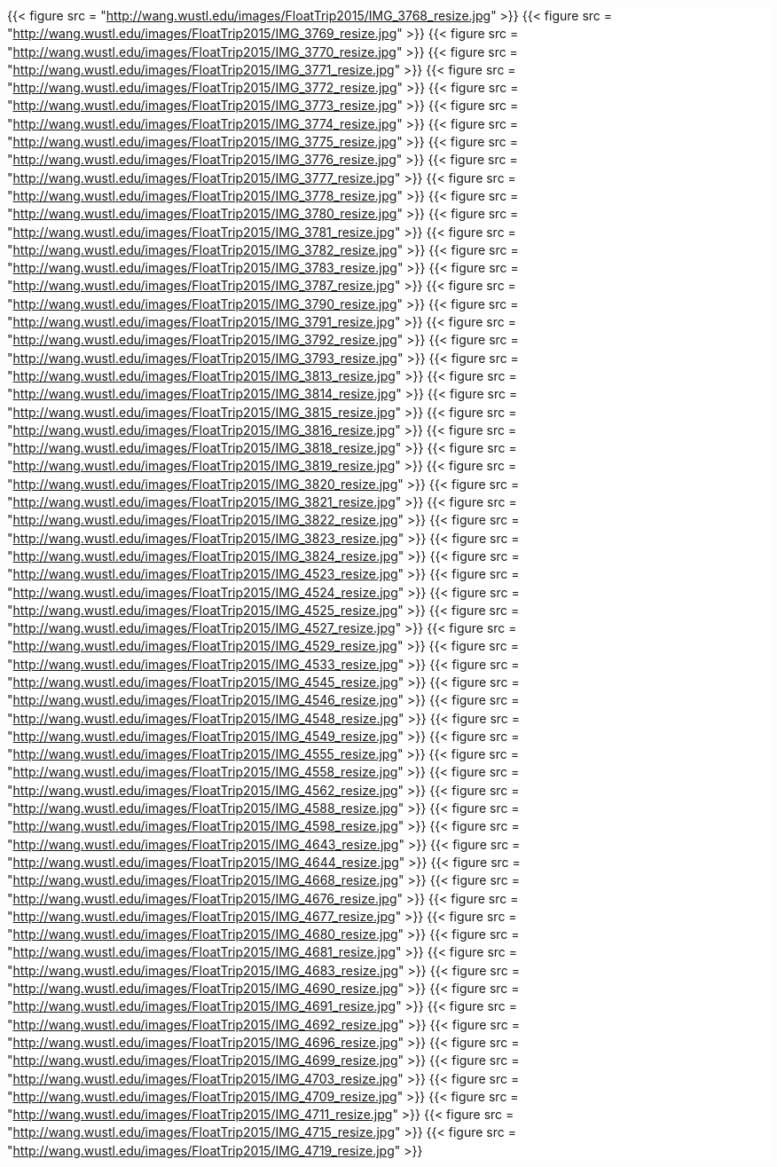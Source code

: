{{< figure src = "http://wang.wustl.edu/images/FloatTrip2015/IMG_3768_resize.jpg" >}}
{{< figure src = "http://wang.wustl.edu/images/FloatTrip2015/IMG_3769_resize.jpg" >}}
{{< figure src = "http://wang.wustl.edu/images/FloatTrip2015/IMG_3770_resize.jpg" >}}
{{< figure src = "http://wang.wustl.edu/images/FloatTrip2015/IMG_3771_resize.jpg" >}}
{{< figure src = "http://wang.wustl.edu/images/FloatTrip2015/IMG_3772_resize.jpg" >}}
{{< figure src = "http://wang.wustl.edu/images/FloatTrip2015/IMG_3773_resize.jpg" >}}
{{< figure src = "http://wang.wustl.edu/images/FloatTrip2015/IMG_3774_resize.jpg" >}}
{{< figure src = "http://wang.wustl.edu/images/FloatTrip2015/IMG_3775_resize.jpg" >}}
{{< figure src = "http://wang.wustl.edu/images/FloatTrip2015/IMG_3776_resize.jpg" >}}
{{< figure src = "http://wang.wustl.edu/images/FloatTrip2015/IMG_3777_resize.jpg" >}}
{{< figure src = "http://wang.wustl.edu/images/FloatTrip2015/IMG_3778_resize.jpg" >}}
{{< figure src = "http://wang.wustl.edu/images/FloatTrip2015/IMG_3780_resize.jpg" >}}
{{< figure src = "http://wang.wustl.edu/images/FloatTrip2015/IMG_3781_resize.jpg" >}}
{{< figure src = "http://wang.wustl.edu/images/FloatTrip2015/IMG_3782_resize.jpg" >}}
{{< figure src = "http://wang.wustl.edu/images/FloatTrip2015/IMG_3783_resize.jpg" >}}
{{< figure src = "http://wang.wustl.edu/images/FloatTrip2015/IMG_3787_resize.jpg" >}}
{{< figure src = "http://wang.wustl.edu/images/FloatTrip2015/IMG_3790_resize.jpg" >}}
{{< figure src = "http://wang.wustl.edu/images/FloatTrip2015/IMG_3791_resize.jpg" >}}
{{< figure src = "http://wang.wustl.edu/images/FloatTrip2015/IMG_3792_resize.jpg" >}}
{{< figure src = "http://wang.wustl.edu/images/FloatTrip2015/IMG_3793_resize.jpg" >}}
{{< figure src = "http://wang.wustl.edu/images/FloatTrip2015/IMG_3813_resize.jpg" >}}
{{< figure src = "http://wang.wustl.edu/images/FloatTrip2015/IMG_3814_resize.jpg" >}}
{{< figure src = "http://wang.wustl.edu/images/FloatTrip2015/IMG_3815_resize.jpg" >}}
{{< figure src = "http://wang.wustl.edu/images/FloatTrip2015/IMG_3816_resize.jpg" >}}
{{< figure src = "http://wang.wustl.edu/images/FloatTrip2015/IMG_3818_resize.jpg" >}}
{{< figure src = "http://wang.wustl.edu/images/FloatTrip2015/IMG_3819_resize.jpg" >}}
{{< figure src = "http://wang.wustl.edu/images/FloatTrip2015/IMG_3820_resize.jpg" >}}
{{< figure src = "http://wang.wustl.edu/images/FloatTrip2015/IMG_3821_resize.jpg" >}}
{{< figure src = "http://wang.wustl.edu/images/FloatTrip2015/IMG_3822_resize.jpg" >}}
{{< figure src = "http://wang.wustl.edu/images/FloatTrip2015/IMG_3823_resize.jpg" >}}
{{< figure src = "http://wang.wustl.edu/images/FloatTrip2015/IMG_3824_resize.jpg" >}}
{{< figure src = "http://wang.wustl.edu/images/FloatTrip2015/IMG_4523_resize.jpg" >}}
{{< figure src = "http://wang.wustl.edu/images/FloatTrip2015/IMG_4524_resize.jpg" >}}
{{< figure src = "http://wang.wustl.edu/images/FloatTrip2015/IMG_4525_resize.jpg" >}}
{{< figure src = "http://wang.wustl.edu/images/FloatTrip2015/IMG_4527_resize.jpg" >}}
{{< figure src = "http://wang.wustl.edu/images/FloatTrip2015/IMG_4529_resize.jpg" >}}
{{< figure src = "http://wang.wustl.edu/images/FloatTrip2015/IMG_4533_resize.jpg" >}}
{{< figure src = "http://wang.wustl.edu/images/FloatTrip2015/IMG_4545_resize.jpg" >}}
{{< figure src = "http://wang.wustl.edu/images/FloatTrip2015/IMG_4546_resize.jpg" >}}
{{< figure src = "http://wang.wustl.edu/images/FloatTrip2015/IMG_4548_resize.jpg" >}}
{{< figure src = "http://wang.wustl.edu/images/FloatTrip2015/IMG_4549_resize.jpg" >}}
{{< figure src = "http://wang.wustl.edu/images/FloatTrip2015/IMG_4555_resize.jpg" >}}
{{< figure src = "http://wang.wustl.edu/images/FloatTrip2015/IMG_4558_resize.jpg" >}}
{{< figure src = "http://wang.wustl.edu/images/FloatTrip2015/IMG_4562_resize.jpg" >}}
{{< figure src = "http://wang.wustl.edu/images/FloatTrip2015/IMG_4588_resize.jpg" >}}
{{< figure src = "http://wang.wustl.edu/images/FloatTrip2015/IMG_4598_resize.jpg" >}}
{{< figure src = "http://wang.wustl.edu/images/FloatTrip2015/IMG_4643_resize.jpg" >}}
{{< figure src = "http://wang.wustl.edu/images/FloatTrip2015/IMG_4644_resize.jpg" >}}
{{< figure src = "http://wang.wustl.edu/images/FloatTrip2015/IMG_4668_resize.jpg" >}}
{{< figure src = "http://wang.wustl.edu/images/FloatTrip2015/IMG_4676_resize.jpg" >}}
{{< figure src = "http://wang.wustl.edu/images/FloatTrip2015/IMG_4677_resize.jpg" >}}
{{< figure src = "http://wang.wustl.edu/images/FloatTrip2015/IMG_4680_resize.jpg" >}}
{{< figure src = "http://wang.wustl.edu/images/FloatTrip2015/IMG_4681_resize.jpg" >}}
{{< figure src = "http://wang.wustl.edu/images/FloatTrip2015/IMG_4683_resize.jpg" >}}
{{< figure src = "http://wang.wustl.edu/images/FloatTrip2015/IMG_4690_resize.jpg" >}}
{{< figure src = "http://wang.wustl.edu/images/FloatTrip2015/IMG_4691_resize.jpg" >}}
{{< figure src = "http://wang.wustl.edu/images/FloatTrip2015/IMG_4692_resize.jpg" >}}
{{< figure src = "http://wang.wustl.edu/images/FloatTrip2015/IMG_4696_resize.jpg" >}}
{{< figure src = "http://wang.wustl.edu/images/FloatTrip2015/IMG_4699_resize.jpg" >}}
{{< figure src = "http://wang.wustl.edu/images/FloatTrip2015/IMG_4703_resize.jpg" >}}
{{< figure src = "http://wang.wustl.edu/images/FloatTrip2015/IMG_4709_resize.jpg" >}}
{{< figure src = "http://wang.wustl.edu/images/FloatTrip2015/IMG_4711_resize.jpg" >}}
{{< figure src = "http://wang.wustl.edu/images/FloatTrip2015/IMG_4715_resize.jpg" >}}
{{< figure src = "http://wang.wustl.edu/images/FloatTrip2015/IMG_4719_resize.jpg" >}}